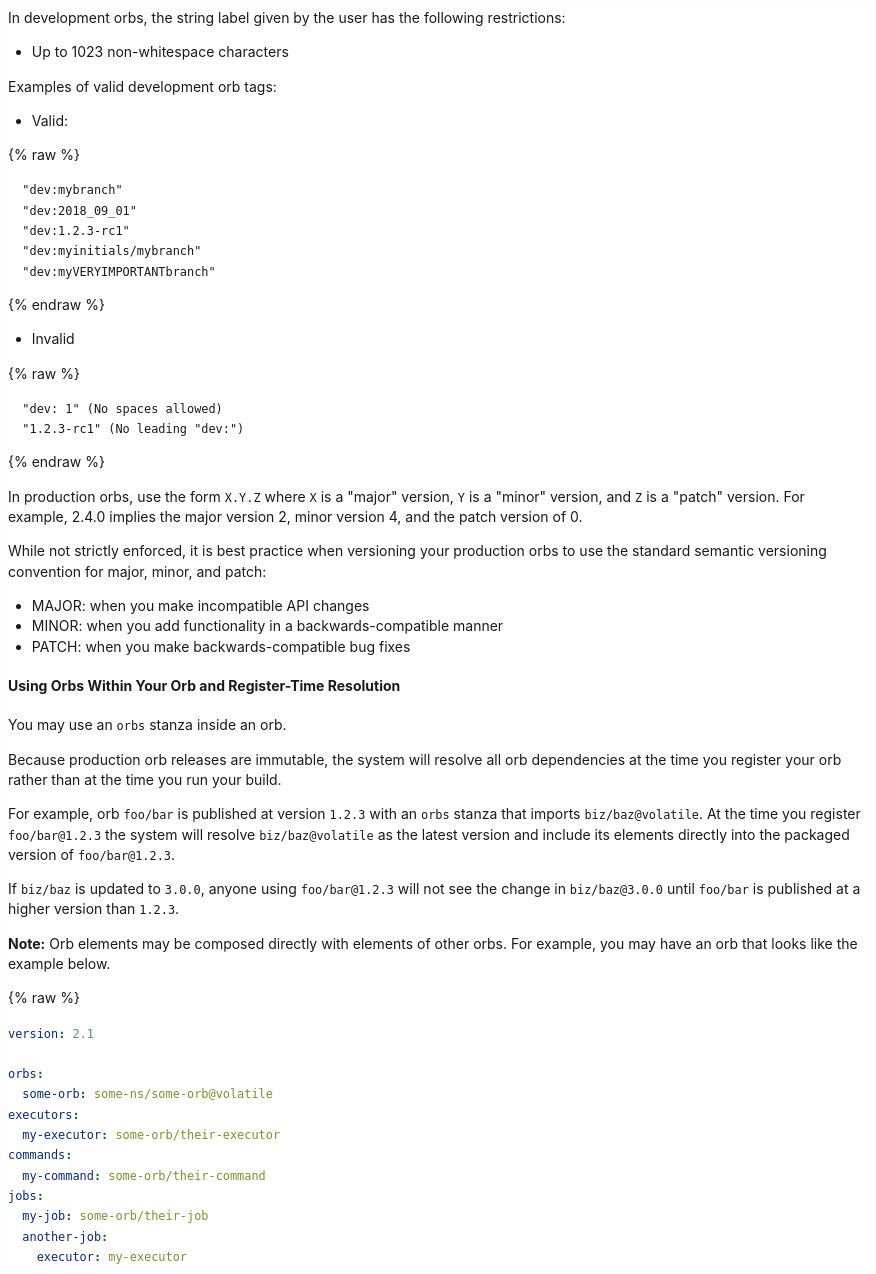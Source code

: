 In development orbs, the string label given by the user has the following restrictions:

* Up to 1023 non-whitespace characters

Examples of valid development orb tags:

* Valid:

{% raw %}
```
  "dev:mybranch"
  "dev:2018_09_01"
  "dev:1.2.3-rc1"
  "dev:myinitials/mybranch"
  "dev:myVERYIMPORTANTbranch"
```
{% endraw %}

* Invalid

{% raw %}
```
  "dev: 1" (No spaces allowed)
  "1.2.3-rc1" (No leading "dev:")
```
{% endraw %}

In production orbs, use the form ```X.Y.Z``` where ```X``` is a "major" version, ```Y``` is a "minor" version, and ```Z``` is a "patch" version. For example, 2.4.0 implies the major version 2, minor version 4, and the patch version of 0.

While not strictly enforced, it is best practice when versioning your production orbs to use the standard semantic versioning convention for major, minor, and patch:

* MAJOR: when you make incompatible API changes
* MINOR: when you add functionality in a backwards-compatible manner
* PATCH: when you make backwards-compatible bug fixes

#### Using Orbs Within Your Orb and Register-Time Resolution

You may use an ```orbs``` stanza inside an orb. 

Because production orb releases are immutable, the system will resolve all orb dependencies at the time you register your orb rather than at the time you run your build.

For example, orb ```foo/bar``` is published at version ```1.2.3``` with an ```orbs``` stanza that imports ```biz/baz@volatile```. At the time you register ```foo/bar@1.2.3``` the system will resolve ```biz/baz@volatile``` as the latest version and include its elements directly into the packaged version of ```foo/bar@1.2.3```.

If ```biz/baz``` is updated to ```3.0.0```, anyone using ```foo/bar@1.2.3``` will not see the change in ```biz/baz@3.0.0``` until ```foo/bar``` is published at a higher version than `1.2.3`.

**Note:** Orb elements may be composed directly with elements of other orbs. For example, you may have an orb that looks like the example below.

{% raw %}
```yaml
version: 2.1

orbs:
  some-orb: some-ns/some-orb@volatile
executors:
  my-executor: some-orb/their-executor
commands:
  my-command: some-orb/their-command
jobs:
  my-job: some-orb/their-job
  another-job:
    executor: my-executor
```